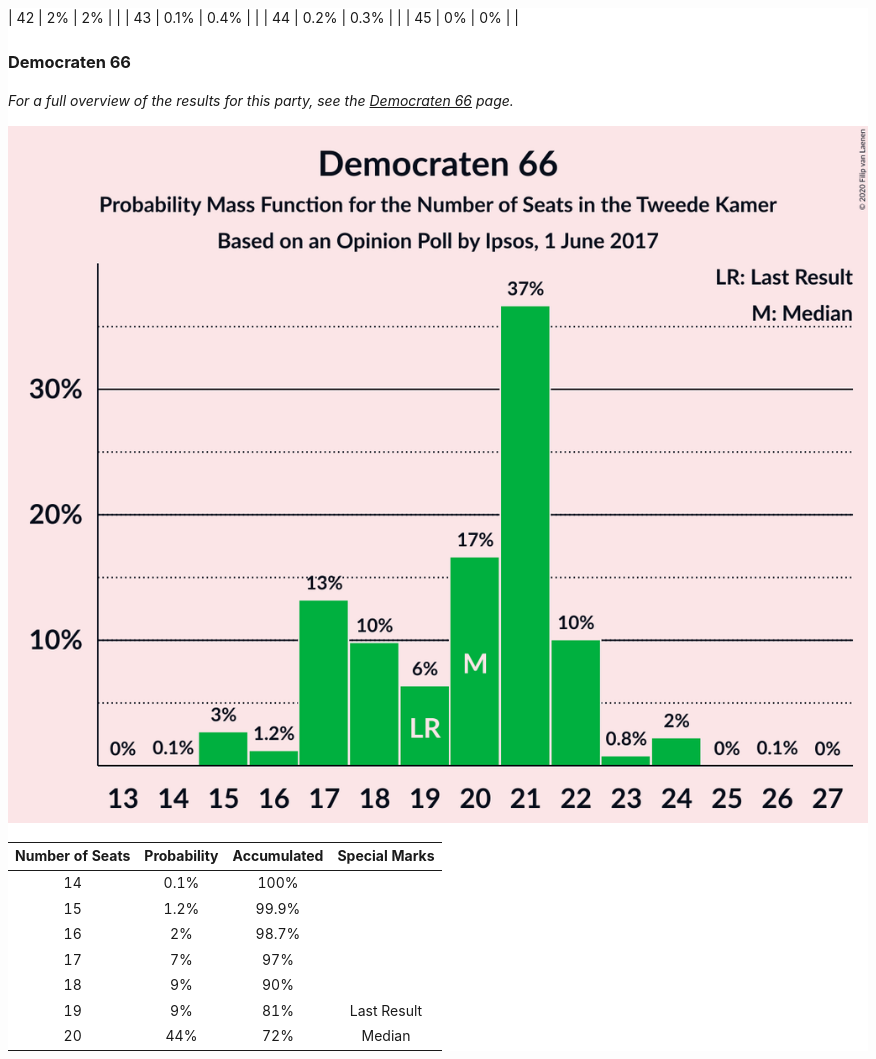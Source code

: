 | 42 | 2% | 2% |  |
| 43 | 0.1% | 0.4% |  |
| 44 | 0.2% | 0.3% |  |
| 45 | 0% | 0% |  |

### Democraten 66

*For a full overview of the results for this party, see the [Democraten 66](party-democraten66.html) page.*

![Graph with seats probability mass function not yet produced](2017-06-01-Ipsos-seats-pmf-democraten66.png "Seats Probability Mass Function")

| Number of Seats | Probability | Accumulated | Special Marks |
|:---------------:|:-----------:|:-----------:|:-------------:|
| 14 | 0.1% | 100% |  |
| 15 | 1.2% | 99.9% |  |
| 16 | 2% | 98.7% |  |
| 17 | 7% | 97% |  |
| 18 | 9% | 90% |  |
| 19 | 9% | 81% | Last Result |
| 20 | 44% | 72% | Median |